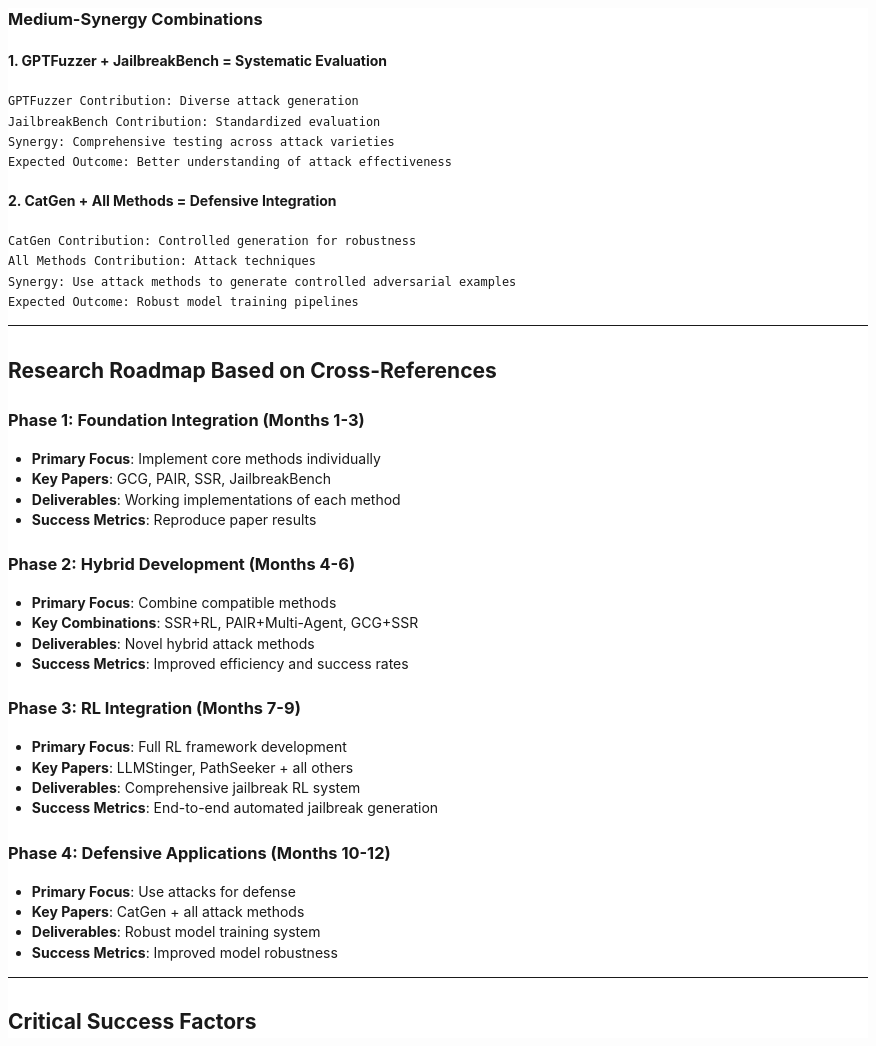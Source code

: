 ### Medium-Synergy Combinations

#### 1. GPTFuzzer + JailbreakBench = Systematic Evaluation
```
GPTFuzzer Contribution: Diverse attack generation
JailbreakBench Contribution: Standardized evaluation
Synergy: Comprehensive testing across attack varieties
Expected Outcome: Better understanding of attack effectiveness
```

#### 2. CatGen + All Methods = Defensive Integration
```
CatGen Contribution: Controlled generation for robustness
All Methods Contribution: Attack techniques
Synergy: Use attack methods to generate controlled adversarial examples
Expected Outcome: Robust model training pipelines
```

---

## Research Roadmap Based on Cross-References

### Phase 1: Foundation Integration (Months 1-3)
- **Primary Focus**: Implement core methods individually
- **Key Papers**: GCG, PAIR, SSR, JailbreakBench
- **Deliverables**: Working implementations of each method
- **Success Metrics**: Reproduce paper results

### Phase 2: Hybrid Development (Months 4-6)
- **Primary Focus**: Combine compatible methods
- **Key Combinations**: SSR+RL, PAIR+Multi-Agent, GCG+SSR
- **Deliverables**: Novel hybrid attack methods
- **Success Metrics**: Improved efficiency and success rates

### Phase 3: RL Integration (Months 7-9)
- **Primary Focus**: Full RL framework development
- **Key Papers**: LLMStinger, PathSeeker + all others
- **Deliverables**: Comprehensive jailbreak RL system
- **Success Metrics**: End-to-end automated jailbreak generation

### Phase 4: Defensive Applications (Months 10-12)
- **Primary Focus**: Use attacks for defense
- **Key Papers**: CatGen + all attack methods
- **Deliverables**: Robust model training system
- **Success Metrics**: Improved model robustness

---

## Critical Success Factors
